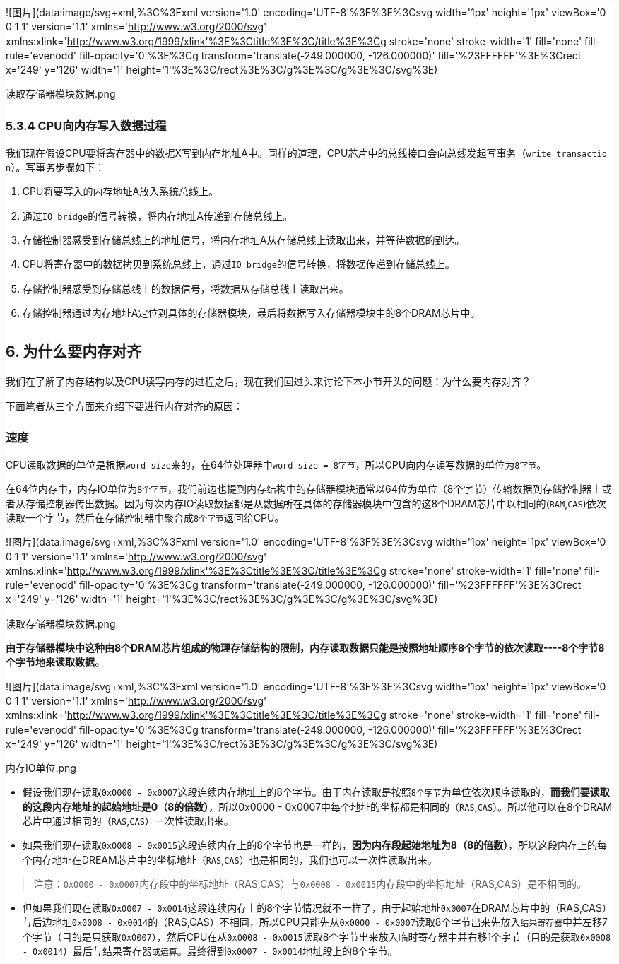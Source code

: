 ![图片](data:image/svg+xml,%3C%3Fxml version='1.0' encoding='UTF-8'%3F%3E%3Csvg width='1px' height='1px' viewBox='0 0 1 1' version='1.1' xmlns='http://www.w3.org/2000/svg' xmlns:xlink='http://www.w3.org/1999/xlink'%3E%3Ctitle%3E%3C/title%3E%3Cg stroke='none' stroke-width='1' fill='none' fill-rule='evenodd' fill-opacity='0'%3E%3Cg transform='translate(-249.000000, -126.000000)' fill='%23FFFFFF'%3E%3Crect x='249' y='126' width='1' height='1'%3E%3C/rect%3E%3C/g%3E%3C/g%3E%3C/svg%3E)

读取存储器模块数据.png

### 5.3.4 CPU向内存写入数据过程

我们现在假设CPU要将寄存器中的数据X写到内存地址A中。同样的道理，CPU芯片中的总线接口会向总线发起写事务（`write transaction`）。写事务步骤如下：

1. CPU将要写入的内存地址A放入系统总线上。
    
2. 通过`IO bridge`的信号转换，将内存地址A传递到存储总线上。
    
3. 存储控制器感受到存储总线上的地址信号，将内存地址A从存储总线上读取出来，并等待数据的到达。
    
4. CPU将寄存器中的数据拷贝到系统总线上，通过`IO bridge`的信号转换，将数据传递到存储总线上。
    
5. 存储控制器感受到存储总线上的数据信号，将数据从存储总线上读取出来。
    
6. 存储控制器通过内存地址A定位到具体的存储器模块，最后将数据写入存储器模块中的8个DRAM芯片中。
    

## 6. 为什么要内存对齐

我们在了解了内存结构以及CPU读写内存的过程之后，现在我们回过头来讨论下本小节开头的问题：为什么要内存对齐？

下面笔者从三个方面来介绍下要进行内存对齐的原因：

### 速度

CPU读取数据的单位是根据`word size`来的，在64位处理器中`word size = 8字节`，所以CPU向内存读写数据的单位为`8字节`。

在64位内存中，内存IO单位为`8个字节`，我们前边也提到内存结构中的存储器模块通常以64位为单位（8个字节）传输数据到存储控制器上或者从存储控制器传出数据。因为每次内存IO读取数据都是从数据所在具体的存储器模块中包含的这8个DRAM芯片中以相同的(`RAM`,`CAS`)依次读取一个字节，然后在存储控制器中聚合成`8个字节`返回给CPU。

![图片](data:image/svg+xml,%3C%3Fxml version='1.0' encoding='UTF-8'%3F%3E%3Csvg width='1px' height='1px' viewBox='0 0 1 1' version='1.1' xmlns='http://www.w3.org/2000/svg' xmlns:xlink='http://www.w3.org/1999/xlink'%3E%3Ctitle%3E%3C/title%3E%3Cg stroke='none' stroke-width='1' fill='none' fill-rule='evenodd' fill-opacity='0'%3E%3Cg transform='translate(-249.000000, -126.000000)' fill='%23FFFFFF'%3E%3Crect x='249' y='126' width='1' height='1'%3E%3C/rect%3E%3C/g%3E%3C/g%3E%3C/svg%3E)

读取存储器模块数据.png

**由于存储器模块中这种由8个DRAM芯片组成的物理存储结构的限制，内存读取数据只能是按照地址顺序8个字节的依次读取----8个字节8个字节地来读取数据。**

![图片](data:image/svg+xml,%3C%3Fxml version='1.0' encoding='UTF-8'%3F%3E%3Csvg width='1px' height='1px' viewBox='0 0 1 1' version='1.1' xmlns='http://www.w3.org/2000/svg' xmlns:xlink='http://www.w3.org/1999/xlink'%3E%3Ctitle%3E%3C/title%3E%3Cg stroke='none' stroke-width='1' fill='none' fill-rule='evenodd' fill-opacity='0'%3E%3Cg transform='translate(-249.000000, -126.000000)' fill='%23FFFFFF'%3E%3Crect x='249' y='126' width='1' height='1'%3E%3C/rect%3E%3C/g%3E%3C/g%3E%3C/svg%3E)

内存IO单位.png

- 假设我们现在读取`0x0000 - 0x0007`这段连续内存地址上的8个字节。由于内存读取是按照`8个字节`为单位依次顺序读取的，**而我们要读取的这段内存地址的起始地址是0（8的倍数）**，所以0x0000 - 0x0007中每个地址的坐标都是相同的（`RAS`,`CAS`）。所以他可以在8个DRAM芯片中通过相同的（`RAS`,`CAS`）一次性读取出来。
    
- 如果我们现在读取`0x0008 - 0x0015`这段连续内存上的8个字节也是一样的，**因为内存段起始地址为8（8的倍数）**，所以这段内存上的每个内存地址在DREAM芯片中的坐标地址（`RAS`,`CAS`）也是相同的，我们也可以一次性读取出来。
    

> 注意：`0x0000 - 0x0007`内存段中的坐标地址（RAS,CAS）与`0x0008 - 0x0015`内存段中的坐标地址（RAS,CAS）是不相同的。

- 但如果我们现在读取`0x0007 - 0x0014`这段连续内存上的8个字节情况就不一样了，由于起始地址`0x0007`在DRAM芯片中的（RAS,CAS）与后边地址`0x0008 - 0x0014`的（RAS,CAS）不相同，所以CPU只能先从`0x0000 - 0x0007`读取8个字节出来先放入`结果寄存器`中并左移7个字节（目的是只获取`0x0007`），然后CPU在从`0x0008 - 0x0015`读取8个字节出来放入临时寄存器中并右移1个字节（目的是获取`0x0008 - 0x0014`）最后与结果寄存器`或运算`。最终得到`0x0007 - 0x0014`地址段上的8个字节。
    
